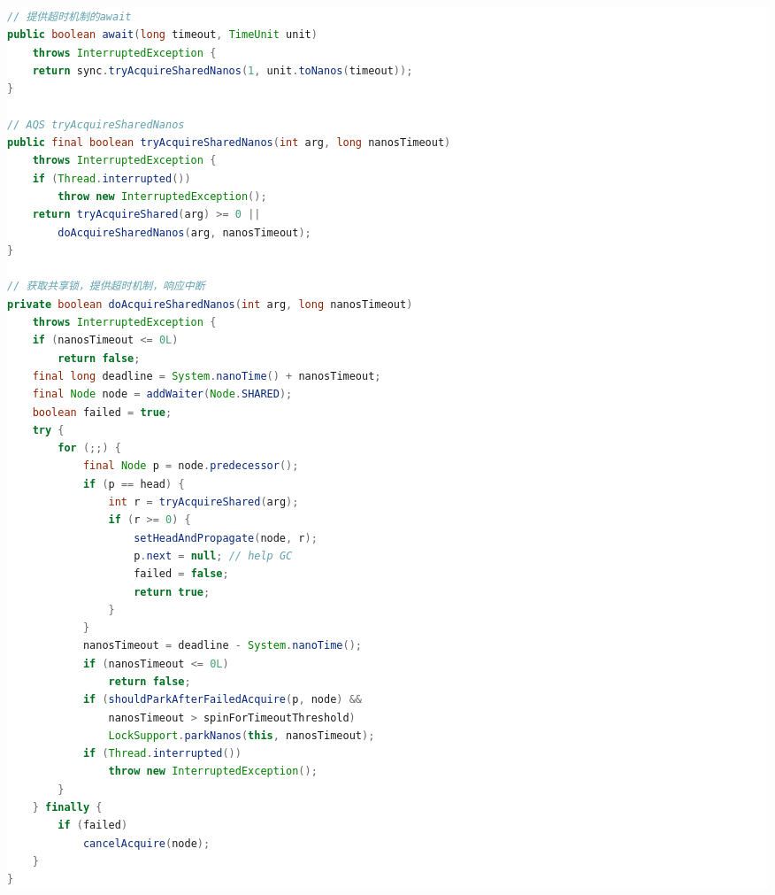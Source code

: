 ```java
// 提供超时机制的await
public boolean await(long timeout, TimeUnit unit)
    throws InterruptedException {
    return sync.tryAcquireSharedNanos(1, unit.toNanos(timeout));
}

// AQS tryAcquireSharedNanos
public final boolean tryAcquireSharedNanos(int arg, long nanosTimeout)
    throws InterruptedException {
    if (Thread.interrupted())
        throw new InterruptedException();
    return tryAcquireShared(arg) >= 0 ||
        doAcquireSharedNanos(arg, nanosTimeout);
}

// 获取共享锁，提供超时机制，响应中断
private boolean doAcquireSharedNanos(int arg, long nanosTimeout)
    throws InterruptedException {
    if (nanosTimeout <= 0L)
        return false;
    final long deadline = System.nanoTime() + nanosTimeout;
    final Node node = addWaiter(Node.SHARED);
    boolean failed = true;
    try {
        for (;;) {
            final Node p = node.predecessor();
            if (p == head) {
                int r = tryAcquireShared(arg);
                if (r >= 0) {
                    setHeadAndPropagate(node, r);
                    p.next = null; // help GC
                    failed = false;
                    return true;
                }
            }
            nanosTimeout = deadline - System.nanoTime();
            if (nanosTimeout <= 0L)
                return false;
            if (shouldParkAfterFailedAcquire(p, node) &&
                nanosTimeout > spinForTimeoutThreshold)
                LockSupport.parkNanos(this, nanosTimeout);
            if (Thread.interrupted())
                throw new InterruptedException();
        }
    } finally {
        if (failed)
            cancelAcquire(node);
    }
}
```
